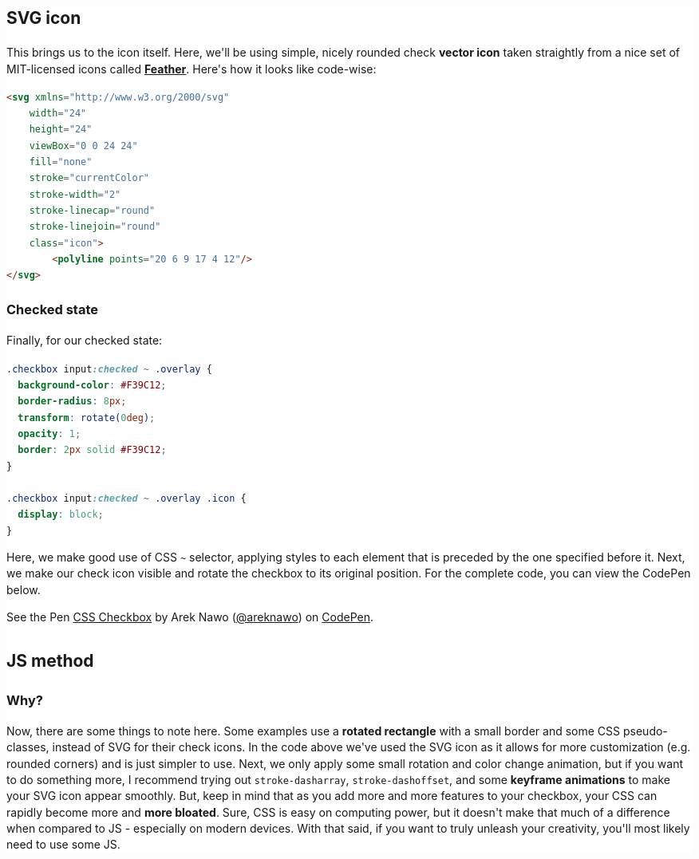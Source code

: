 ## SVG icon

This brings us to the icon itself. Here, we'll be using simple, nicely rounded check **vector icon** taken straightly from a nice set of MIT-licensed icons called **[Feather](https://feathericons.com/)**. Here's how it looks like code-wise:

```html
<svg xmlns="http://www.w3.org/2000/svg"
    width="24"
    height="24"
    viewBox="0 0 24 24"
    fill="none"
    stroke="currentColor"
    stroke-width="2"
    stroke-linecap="round"
    stroke-linejoin="round"
    class="icon">
        <polyline points="20 6 9 17 4 12"/>
</svg>
```

### Checked state

Finally, for our checked state:

```css
.checkbox input:checked ~ .overlay {
  background-color: #F39C12;
  border-radius: 8px;
  transform: rotate(0deg);
  opacity: 1;
  border: 2px solid #F39C12;
}

.checkbox input:checked ~ .overlay .icon {
  display: block;
}
```

Here, we make good use of CSS `~` selector, applying styles to each element that is preceded by the one specified before it. Next, we make our check icon visible and rotate the checkbox to its original position. For the complete code, you can view the CodePen below.

See the Pen [CSS Checkbox](https://codepen.io/areknawo/pen/GaRLYm/) by Arek Nawo ([@areknawo](https://codepen.io/areknawo)) on [CodePen](https://codepen.io).

## JS method

### Why?

Now, there are some things to note here. Some examples use a **rotated rectangle** with a small border and some CSS pseudo-classes, instead of SVG for their check icons. In the code above we've used the SVG icon as it allows for more customization (e.g. rounded corners) and is just simpler to use. Next, we only apply some small rotation and color change animation, but if you want to do something more, I recommend trying out `stroke-dasharray`, `stroke-dashoffset`, and some **keyframe animations** to make your SVG icon appear smoothly. But, keep in mind that as you add more and more features to your checkbox, your CSS can rapidly become more and **more bloated**. Sure, CSS is easy on computing power, but it doesn't make that much of a difference when compared to JS - especially on modern devices. With that said, if you want to truly unleash your creativity, you'll most likely need to use some JS.
